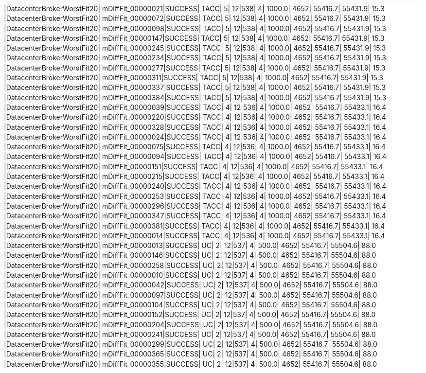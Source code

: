 |DatacenterBrokerWorstFit20|     mDiffFit_00000021|SUCCESS|  TACC|   5|       12|538|        4|    1000.0|       4652|  55416.7|   55431.9|    15.3
|DatacenterBrokerWorstFit20|     mDiffFit_00000072|SUCCESS|  TACC|   5|       12|538|        4|    1000.0|       4652|  55416.7|   55431.9|    15.3
|DatacenterBrokerWorstFit20|     mDiffFit_00000098|SUCCESS|  TACC|   5|       12|538|        4|    1000.0|       4652|  55416.7|   55431.9|    15.3
|DatacenterBrokerWorstFit20|     mDiffFit_00000147|SUCCESS|  TACC|   5|       12|538|        4|    1000.0|       4652|  55416.7|   55431.9|    15.3
|DatacenterBrokerWorstFit20|     mDiffFit_00000245|SUCCESS|  TACC|   5|       12|538|        4|    1000.0|       4652|  55416.7|   55431.9|    15.3
|DatacenterBrokerWorstFit20|     mDiffFit_00000234|SUCCESS|  TACC|   5|       12|538|        4|    1000.0|       4652|  55416.7|   55431.9|    15.3
|DatacenterBrokerWorstFit20|     mDiffFit_00000277|SUCCESS|  TACC|   5|       12|538|        4|    1000.0|       4652|  55416.7|   55431.9|    15.3
|DatacenterBrokerWorstFit20|     mDiffFit_00000311|SUCCESS|  TACC|   5|       12|538|        4|    1000.0|       4652|  55416.7|   55431.9|    15.3
|DatacenterBrokerWorstFit20|     mDiffFit_00000337|SUCCESS|  TACC|   5|       12|538|        4|    1000.0|       4652|  55416.7|   55431.9|    15.3
|DatacenterBrokerWorstFit20|     mDiffFit_00000384|SUCCESS|  TACC|   5|       12|538|        4|    1000.0|       4652|  55416.7|   55431.9|    15.3
|DatacenterBrokerWorstFit20|     mDiffFit_00000039|SUCCESS|  TACC|   4|       12|536|        4|    1000.0|       4652|  55416.7|   55433.1|    16.4
|DatacenterBrokerWorstFit20|     mDiffFit_00000220|SUCCESS|  TACC|   4|       12|536|        4|    1000.0|       4652|  55416.7|   55433.1|    16.4
|DatacenterBrokerWorstFit20|     mDiffFit_00000328|SUCCESS|  TACC|   4|       12|536|        4|    1000.0|       4652|  55416.7|   55433.1|    16.4
|DatacenterBrokerWorstFit20|     mDiffFit_00000024|SUCCESS|  TACC|   4|       12|536|        4|    1000.0|       4652|  55416.7|   55433.1|    16.4
|DatacenterBrokerWorstFit20|     mDiffFit_00000075|SUCCESS|  TACC|   4|       12|536|        4|    1000.0|       4652|  55416.7|   55433.1|    16.4
|DatacenterBrokerWorstFit20|     mDiffFit_00000094|SUCCESS|  TACC|   4|       12|536|        4|    1000.0|       4652|  55416.7|   55433.1|    16.4
|DatacenterBrokerWorstFit20|     mDiffFit_00000151|SUCCESS|  TACC|   4|       12|536|        4|    1000.0|       4652|  55416.7|   55433.1|    16.4
|DatacenterBrokerWorstFit20|     mDiffFit_00000215|SUCCESS|  TACC|   4|       12|536|        4|    1000.0|       4652|  55416.7|   55433.1|    16.4
|DatacenterBrokerWorstFit20|     mDiffFit_00000240|SUCCESS|  TACC|   4|       12|536|        4|    1000.0|       4652|  55416.7|   55433.1|    16.4
|DatacenterBrokerWorstFit20|     mDiffFit_00000253|SUCCESS|  TACC|   4|       12|536|        4|    1000.0|       4652|  55416.7|   55433.1|    16.4
|DatacenterBrokerWorstFit20|     mDiffFit_00000296|SUCCESS|  TACC|   4|       12|536|        4|    1000.0|       4652|  55416.7|   55433.1|    16.4
|DatacenterBrokerWorstFit20|     mDiffFit_00000347|SUCCESS|  TACC|   4|       12|536|        4|    1000.0|       4652|  55416.7|   55433.1|    16.4
|DatacenterBrokerWorstFit20|     mDiffFit_00000381|SUCCESS|  TACC|   4|       12|536|        4|    1000.0|       4652|  55416.7|   55433.1|    16.4
|DatacenterBrokerWorstFit20|     mDiffFit_00000014|SUCCESS|  TACC|   4|       12|536|        4|    1000.0|       4652|  55416.7|   55433.1|    16.4
|DatacenterBrokerWorstFit20|     mDiffFit_00000013|SUCCESS|    UC|   2|       12|537|        4|     500.0|       4652|  55416.7|   55504.6|    88.0
|DatacenterBrokerWorstFit20|     mDiffFit_00000146|SUCCESS|    UC|   2|       12|537|        4|     500.0|       4652|  55416.7|   55504.6|    88.0
|DatacenterBrokerWorstFit20|     mDiffFit_00000258|SUCCESS|    UC|   2|       12|537|        4|     500.0|       4652|  55416.7|   55504.6|    88.0
|DatacenterBrokerWorstFit20|     mDiffFit_00000010|SUCCESS|    UC|   2|       12|537|        4|     500.0|       4652|  55416.7|   55504.6|    88.0
|DatacenterBrokerWorstFit20|     mDiffFit_00000042|SUCCESS|    UC|   2|       12|537|        4|     500.0|       4652|  55416.7|   55504.6|    88.0
|DatacenterBrokerWorstFit20|     mDiffFit_00000097|SUCCESS|    UC|   2|       12|537|        4|     500.0|       4652|  55416.7|   55504.6|    88.0
|DatacenterBrokerWorstFit20|     mDiffFit_00000104|SUCCESS|    UC|   2|       12|537|        4|     500.0|       4652|  55416.7|   55504.6|    88.0
|DatacenterBrokerWorstFit20|     mDiffFit_00000152|SUCCESS|    UC|   2|       12|537|        4|     500.0|       4652|  55416.7|   55504.6|    88.0
|DatacenterBrokerWorstFit20|     mDiffFit_00000204|SUCCESS|    UC|   2|       12|537|        4|     500.0|       4652|  55416.7|   55504.6|    88.0
|DatacenterBrokerWorstFit20|     mDiffFit_00000241|SUCCESS|    UC|   2|       12|537|        4|     500.0|       4652|  55416.7|   55504.6|    88.0
|DatacenterBrokerWorstFit20|     mDiffFit_00000299|SUCCESS|    UC|   2|       12|537|        4|     500.0|       4652|  55416.7|   55504.6|    88.0
|DatacenterBrokerWorstFit20|     mDiffFit_00000365|SUCCESS|    UC|   2|       12|537|        4|     500.0|       4652|  55416.7|   55504.6|    88.0
|DatacenterBrokerWorstFit20|     mDiffFit_00000355|SUCCESS|    UC|   2|       12|537|        4|     500.0|       4652|  55416.7|   55504.6|    88.0